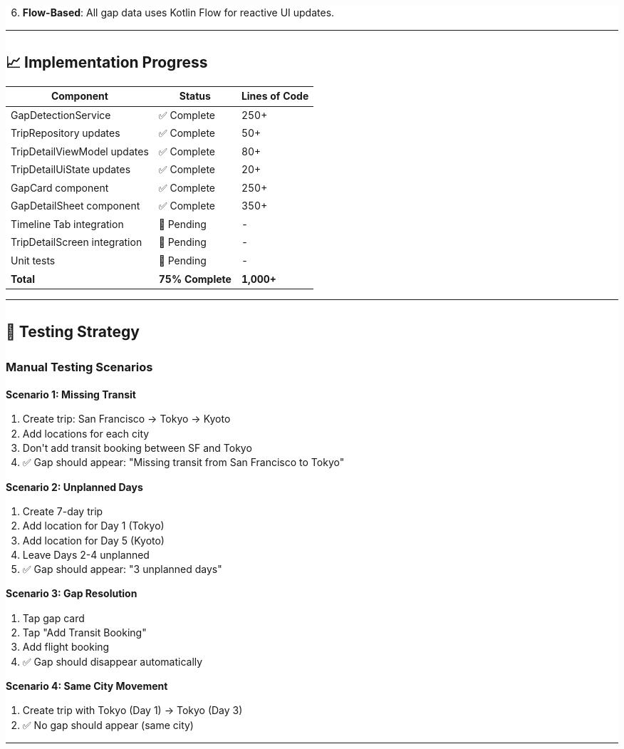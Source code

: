 6. **Flow-Based**: All gap data uses Kotlin Flow for reactive UI updates.

---

## 📈 Implementation Progress

| Component | Status | Lines of Code |
|-----------|--------|---------------|
| GapDetectionService | ✅ Complete | 250+ |
| TripRepository updates | ✅ Complete | 50+ |
| TripDetailViewModel updates | ✅ Complete | 80+ |
| TripDetailUiState updates | ✅ Complete | 20+ |
| GapCard component | ✅ Complete | 250+ |
| GapDetailSheet component | ✅ Complete | 350+ |
| Timeline Tab integration | 🚧 Pending | - |
| TripDetailScreen integration | 🚧 Pending | - |
| Unit tests | 🚧 Pending | - |
| **Total** | **75% Complete** | **1,000+** |

---

## 🧪 Testing Strategy

### Manual Testing Scenarios

**Scenario 1: Missing Transit**
1. Create trip: San Francisco → Tokyo → Kyoto
2. Add locations for each city
3. Don't add transit booking between SF and Tokyo
4. ✅ Gap should appear: "Missing transit from San Francisco to Tokyo"

**Scenario 2: Unplanned Days**
1. Create 7-day trip
2. Add location for Day 1 (Tokyo)
3. Add location for Day 5 (Kyoto)
4. Leave Days 2-4 unplanned
5. ✅ Gap should appear: "3 unplanned days"

**Scenario 3: Gap Resolution**
1. Tap gap card
2. Tap "Add Transit Booking"
3. Add flight booking
4. ✅ Gap should disappear automatically

**Scenario 4: Same City Movement**
1. Create trip with Tokyo (Day 1) → Tokyo (Day 3)
2. ✅ No gap should appear (same city)

---